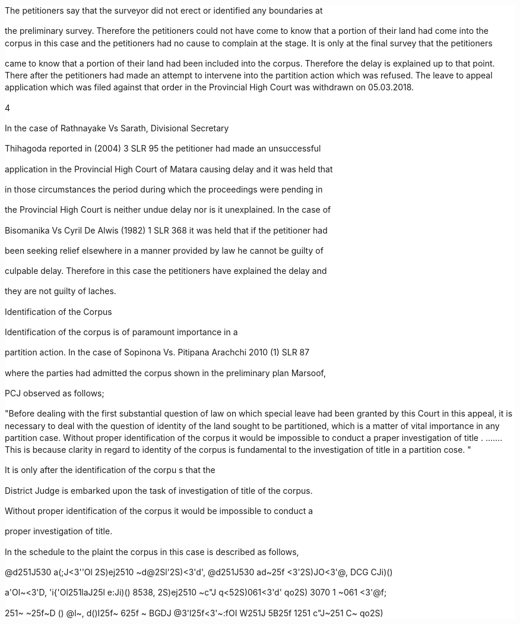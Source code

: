 The petitioners say that the surveyor did not erect or identified any boundaries at

the preliminary survey. Therefore the petitioners could not have come to know that a portion of their land had come into the corpus in this case and the petitioners had no cause to complain at the stage. It is only at the final survey that the petitioners

came to know that a portion of their land had been included into the corpus. Therefore the delay is explained up to that point. There after the petitioners had made an attempt to intervene into the partition action which was refused. The leave to appeal application which was filed against that order in the Provincial High Court was withdrawn on 05.03.2018.

4

In the case of Rathnayake Vs Sarath, Divisional Secretary

Thihagoda reported in (2004) 3 SLR 95 the petitioner had made an unsuccessful

application in the Provincial High Court of Matara causing delay and it was held that

in those circumstances the period during which the proceedings were pending in

the Provincial High Court is neither undue delay nor is it unexplained. In the case of

Bisomanika Vs Cyril De Alwis (1982) 1 SLR 368 it was held that if the petitioner had

been seeking relief elsewhere in a manner provided by law he cannot be guilty of

culpable delay. Therefore in this case the petitioners have explained the delay and

they are not guilty of laches.

Identification of the Corpus

Identification of the corpus is of paramount importance in a

partition action. In the case of Sopinona Vs. Pitipana Arachchi 2010 (1) SLR 87

where the parties had admitted the corpus shown in the preliminary plan Marsoof,

PCJ observed as follows;

"Before dealing with the first substantial question of law on which special leave had been granted by this Court in this appeal, it is necessary to deal with the question of identity of the land sought to be partitioned, which is a matter of vital importance in any partition case. Without proper identification of the corpus it would be impossible to conduct a praper investigation of title . ....... This is because clarity in regard to identity of the corpus is fundamental to the investigation of title in a partition cose. "

It is only after the identification of the corpu s that the

District Judge is embarked upon the task of investigation of title of the corpus.

Without proper identification of the corpus it would be impossible to conduct a

proper investigation of title.

In the schedule to the plaint the corpus in this case is described as follows,

@d251J530 a(;J<3''Ol 2S)ej2510 ~d@2Sl'2S)<3'd', @d251J530 ad~25f <3'2S)JO<3'@, DCG CJi)()

a'Ol~<3'D, 'i{'Ol251laJ25l e:Ji)() 8538, 2S)ej2510 ~c"J q<52S)061<3'd' qo2S) 3070 1 ~061 <3'@f;

251~ ~25f~D () @l~, d()I25f~ 625f ~ BGDJ @3'l25f<3'~:fOI W251J 5B25f 1251 c"J~251 C~ qo2S)
